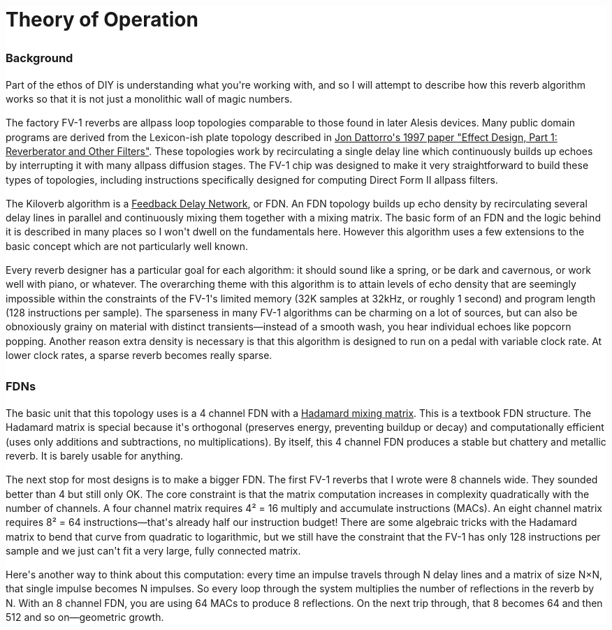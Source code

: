 # Theory of Operation

### Background

Part of the ethos of DIY is understanding what you're working with, and so I will attempt to describe how this reverb algorithm works so that it is not just a monolithic wall of magic numbers.

The factory FV-1 reverbs are allpass loop topologies comparable to those found in later Alesis devices. Many public domain programs are derived from the Lexicon-ish plate topology described in [Jon Dattorro's 1997 paper "Effect Design, Part 1: Reverberator and Other Filters"](https://ccrma.stanford.edu/~dattorro/EffectDesignPart1.pdf). These topologies work by recirculating a single delay line which continuously builds up echoes by interrupting it with many allpass diffusion stages. The FV-1 chip was designed to make it very straightforward to build these types of topologies, including instructions specifically designed for computing Direct Form II allpass filters.

The Kiloverb algorithm is a [Feedback Delay Network](https://ccrma.stanford.edu/~jos/pasp/History_FDNs_Artificial_Reverberation.html), or FDN. An FDN topology builds up echo density by recirculating several delay lines in parallel and continuously mixing them together with a mixing matrix. The basic form of an FDN and the logic behind it is described in many places so I won't dwell on the fundamentals here. However this algorithm uses a few extensions to the basic concept which are not particularly well known.

Every reverb designer has a particular goal for each algorithm: it should sound like a spring, or be dark and cavernous, or work well with piano, or whatever. The overarching theme with this algorithm is to attain levels of echo density that are seemingly impossible within the constraints of the FV-1's limited memory (32K samples at 32kHz, or roughly 1 second) and program length (128 instructions per sample). The sparseness in many FV-1 algorithms can be charming on a lot of sources, but can also be obnoxiously grainy on material with distinct transients—instead of a smooth wash, you hear individual echoes like popcorn popping. Another reason extra density is necessary is that this algorithm is designed to run on a pedal with variable clock rate. At lower clock rates, a sparse reverb becomes really sparse. 

### FDNs

The basic unit that this topology uses is a 4 channel FDN with a [Hadamard mixing matrix](https://ccrma.stanford.edu/~jos/pasp/Hadamard_Matrix.html). This is a textbook FDN structure. The Hadamard matrix is special because it's orthogonal (preserves energy, preventing buildup or decay) and computationally efficient (uses only additions and subtractions, no multiplications). By itself, this 4 channel FDN produces a stable but chattery and metallic reverb. It is barely usable for anything.

The next stop for most designs is to make a bigger FDN. The first FV-1 reverbs that I wrote were 8 channels wide. They sounded better than 4 but still only OK. The core constraint is that the matrix computation increases in complexity quadratically with the number of channels. A four channel matrix requires 4² = 16 multiply and accumulate instructions (MACs). An eight channel matrix requires 8² = 64 instructions—that's already half our instruction budget! There are some algebraic tricks with the Hadamard matrix to bend that curve from quadratic to logarithmic, but we still have the constraint that the FV-1 has only 128 instructions per sample and we just can't fit a very large, fully connected matrix.

Here's another way to think about this computation: every time an impulse travels through N delay lines and a matrix of size N×N, that single impulse becomes N impulses. So every loop through the system multiplies the number of reflections in the reverb by N. With an 8 channel FDN, you are using 64 MACs to produce 8 reflections. On the next trip through, that 8 becomes 64 and then 512 and so on—geometric growth.
